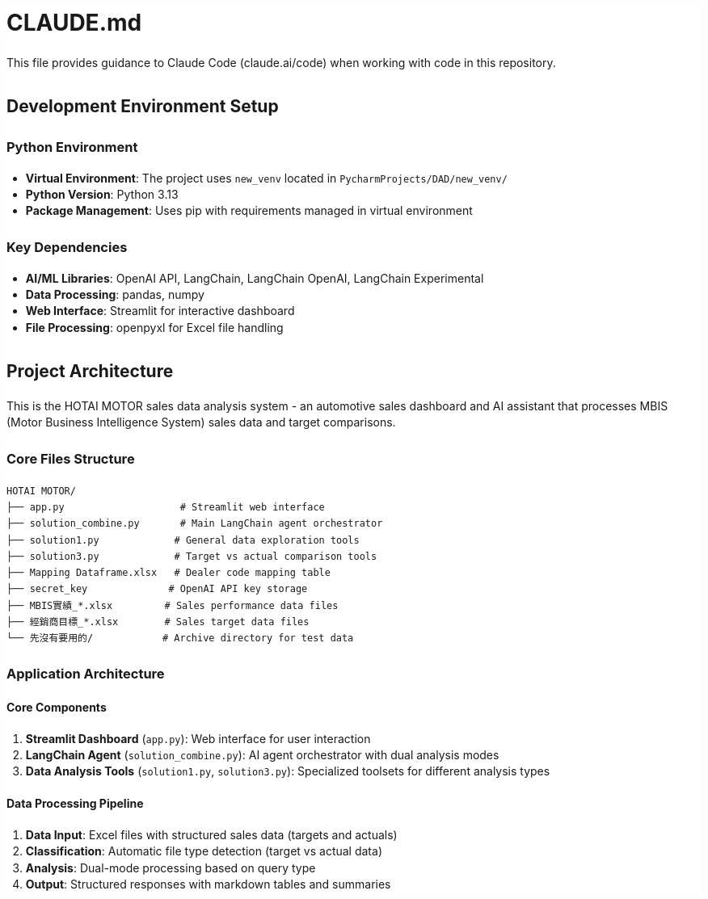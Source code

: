 # CLAUDE.md

This file provides guidance to Claude Code (claude.ai/code) when working with code in this repository.

## Development Environment Setup

### Python Environment
- **Virtual Environment**: The project uses `new_venv` located in `PycharmProjects/DAD/new_venv/`
- **Python Version**: Python 3.13
- **Package Management**: Uses pip with requirements managed in virtual environment

### Key Dependencies
- **AI/ML Libraries**: OpenAI API, LangChain, LangChain OpenAI, LangChain Experimental
- **Data Processing**: pandas, numpy
- **Web Interface**: Streamlit for interactive dashboard
- **File Processing**: openpyxl for Excel file handling

## Project Architecture

This is the HOTAI MOTOR sales data analysis system - an automotive sales dashboard and AI assistant that processes MBIS (Motor Business Intelligence System) sales data and target comparisons.

### Core Files Structure
```
HOTAI MOTOR/
├── app.py                    # Streamlit web interface
├── solution_combine.py       # Main LangChain agent orchestrator
├── solution1.py             # General data exploration tools
├── solution3.py             # Target vs actual comparison tools
├── Mapping Dataframe.xlsx   # Dealer code mapping table
├── secret_key              # OpenAI API key storage
├── MBIS實績_*.xlsx         # Sales performance data files
├── 經銷商目標_*.xlsx        # Sales target data files
└── 先沒有要用的/            # Archive directory for test data
```

### Application Architecture

#### Core Components
1. **Streamlit Dashboard** (`app.py`): Web interface for user interaction
2. **LangChain Agent** (`solution_combine.py`): AI agent orchestrator with dual analysis modes
3. **Data Analysis Tools** (`solution1.py`, `solution3.py`): Specialized toolsets for different analysis types

#### Data Processing Pipeline
1. **Data Input**: Excel files with structured sales data (targets and actuals)
2. **Classification**: Automatic file type detection (target vs actual data)
3. **Analysis**: Dual-mode processing based on query type
4. **Output**: Structured responses with markdown tables and summaries
